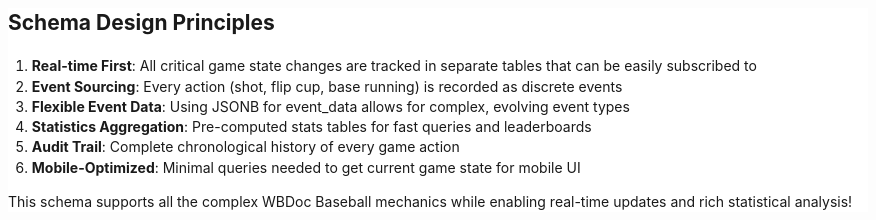 ## Schema Design Principles

1. **Real-time First**: All critical game state changes are tracked in separate tables that can be easily subscribed to
2. **Event Sourcing**: Every action (shot, flip cup, base running) is recorded as discrete events
3. **Flexible Event Data**: Using JSONB for event_data allows for complex, evolving event types
4. **Statistics Aggregation**: Pre-computed stats tables for fast queries and leaderboards
5. **Audit Trail**: Complete chronological history of every game action
6. **Mobile-Optimized**: Minimal queries needed to get current game state for mobile UI

This schema supports all the complex WBDoc Baseball mechanics while enabling real-time updates and rich statistical analysis! 
